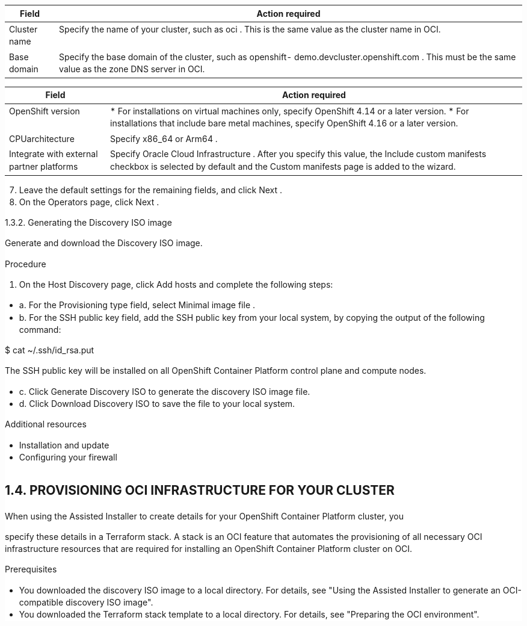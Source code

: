 | Field        | Action required                                                                                                                                       |
|--------------|-------------------------------------------------------------------------------------------------------------------------------------------------------|
| Cluster name | Specify the name of your cluster, such as oci . This is the same value as the cluster name in OCI.                                                    |
| Base domain  | Specify the base domain of the cluster, such as openshift- demo.devcluster.openshift.com . This must be the same value as the zone DNS server in OCI. |

| Field                                     | Action required                                                                                                                                                                           |
|-------------------------------------------|-------------------------------------------------------------------------------------------------------------------------------------------------------------------------------------------|
| OpenShift version                         | * For installations on virtual machines only, specify OpenShift 4.14 or a later version. * For installations that include bare metal machines, specify OpenShift 4.16 or a later version. |
| CPUarchitecture                           | Specify x86_64 or Arm64 .                                                                                                                                                                 |
| Integrate with external partner platforms | Specify Oracle Cloud Infrastructure . After you specify this value, the Include custom manifests checkbox is selected by default and the Custom manifests page is added to the wizard.    |

7.  Leave the default settings for the remaining fields, and click Next .
8.  On the Operators page, click Next .

 1.3.2. Generating the Discovery ISO image

Generate and download the Discovery ISO image.

 Procedure

1.  On the Host Discovery page, click Add hosts and complete the following steps:
- a.  For the Provisioning type field, select Minimal image file .
- b.  For the SSH public key field, add the SSH public key from your local system, by copying the output of the following command:

$ cat ~/.ssh/id\_rsa.put

The SSH public key will be installed on all OpenShift Container Platform control plane and compute nodes.

- c.  Click Generate Discovery ISO to generate the discovery ISO image file.
- d.  Click Download Discovery ISO to save the file to your local system.

 Additional resources

- Installation and update
- Configuring your firewall

## 1.4. PROVISIONING OCI INFRASTRUCTURE FOR YOUR CLUSTER

When using the Assisted Installer to create details for your OpenShift Container Platform cluster, you

specify these details in a Terraform stack. A stack is an OCI feature that automates the provisioning of all necessary OCI infrastructure resources that are required for installing an OpenShift Container Platform cluster on OCI.

 Prerequisites

- You downloaded the discovery ISO image to a local directory. For details, see "Using the Assisted Installer to generate an OCI-compatible discovery ISO image".
- You downloaded the Terraform stack template to a local directory. For details, see "Preparing the OCI environment".
